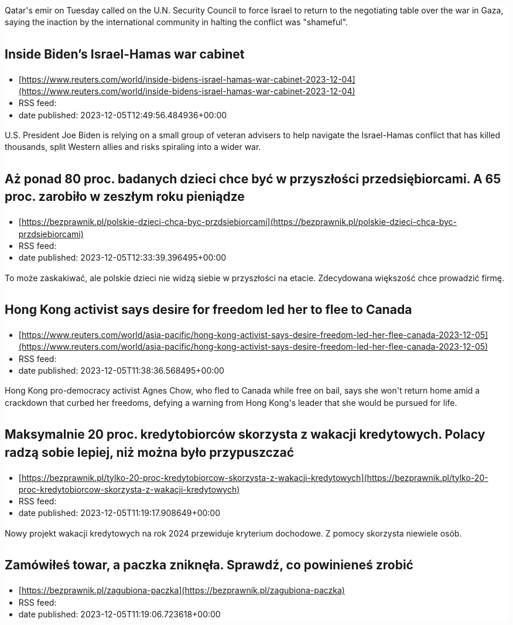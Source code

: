 Qatar's emir on Tuesday called on the U.N. Security Council to force Israel to return to the negotiating table over the war in Gaza, saying the inaction by the international community in halting the conflict was "shameful".

## Inside Biden’s Israel-Hamas war cabinet
 - [https://www.reuters.com/world/inside-bidens-israel-hamas-war-cabinet-2023-12-04](https://www.reuters.com/world/inside-bidens-israel-hamas-war-cabinet-2023-12-04)
 - RSS feed: 
 - date published: 2023-12-05T12:49:56.484936+00:00

U.S. President Joe Biden is relying on a small group of veteran advisers to help navigate the Israel-Hamas conflict that has killed thousands, split Western allies and risks spiraling into a wider war.

## Aż ponad 80 proc. badanych dzieci chce być w przyszłości przedsiębiorcami. A 65 proc. zarobiło w zeszłym roku pieniądze
 - [https://bezprawnik.pl/polskie-dzieci-chca-byc-przdsiebiorcami](https://bezprawnik.pl/polskie-dzieci-chca-byc-przdsiebiorcami)
 - RSS feed: 
 - date published: 2023-12-05T12:33:39.396495+00:00

To może zaskakiwać, ale polskie dzieci nie widzą siebie w przyszłości na etacie. Zdecydowana większość chce prowadzić firmę.

## Hong Kong activist says desire for freedom led her to flee to Canada
 - [https://www.reuters.com/world/asia-pacific/hong-kong-activist-says-desire-freedom-led-her-flee-canada-2023-12-05](https://www.reuters.com/world/asia-pacific/hong-kong-activist-says-desire-freedom-led-her-flee-canada-2023-12-05)
 - RSS feed: 
 - date published: 2023-12-05T11:38:36.568495+00:00

Hong Kong pro-democracy activist Agnes Chow, who fled to Canada while free on bail, says she won't return home amid a crackdown that curbed her freedoms, defying a warning from Hong Kong's leader that she would be pursued for life.

## Maksymalnie 20 proc. kredytobiorców skorzysta z wakacji kredytowych. Polacy radzą sobie lepiej, niż można było przypuszczać
 - [https://bezprawnik.pl/tylko-20-proc-kredytobiorcow-skorzysta-z-wakacji-kredytowych](https://bezprawnik.pl/tylko-20-proc-kredytobiorcow-skorzysta-z-wakacji-kredytowych)
 - RSS feed: 
 - date published: 2023-12-05T11:19:17.908649+00:00

Nowy projekt wakacji kredytowych na rok 2024 przewiduje kryterium dochodowe. Z pomocy skorzysta niewiele osób.

## Zamówiłeś towar, a paczka zniknęła. Sprawdź, co powinieneś zrobić
 - [https://bezprawnik.pl/zagubiona-paczka](https://bezprawnik.pl/zagubiona-paczka)
 - RSS feed: 
 - date published: 2023-12-05T11:19:06.723618+00:00
